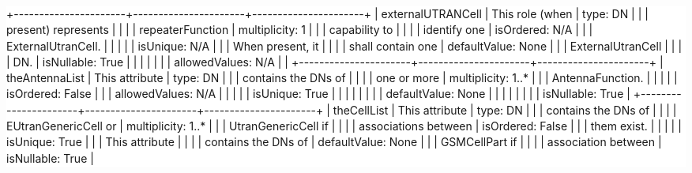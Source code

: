 +----------------------+----------------------+----------------------+
| externalUTRANCell    | This role (when      | type: DN             |
|                      | present) represents  |                      |
|                      | repeaterFunction     | multiplicity: 1      |
|                      | capability to        |                      |
|                      | identify one         | isOrdered: N/A       |
|                      | ExternalUtranCell.   |                      |
|                      |                      | isUnique: N/A        |
|                      | When present, it     |                      |
|                      | shall contain one    | defaultValue: None   |
|                      | ExternalUtranCell    |                      |
|                      | DN.                  | isNullable: True     |
|                      |                      |                      |
|                      | allowedValues: N/A   |                      |
+----------------------+----------------------+----------------------+
| theAntennaList       | This attribute       | type: DN             |
|                      | contains the DNs of  |                      |
|                      | one or more          | multiplicity: 1..\*  |
|                      | AntennaFunction.     |                      |
|                      |                      | isOrdered: False     |
|                      | allowedValues: N/A   |                      |
|                      |                      | isUnique: True       |
|                      |                      |                      |
|                      |                      | defaultValue: None   |
|                      |                      |                      |
|                      |                      | isNullable: True     |
+----------------------+----------------------+----------------------+
| theCellList          | This attribute       | type: DN             |
|                      | contains the DNs of  |                      |
|                      | EUtranGenericCell or | multiplicity: 1..\*  |
|                      | UtranGenericCell if  |                      |
|                      | associations between | isOrdered: False     |
|                      | them exist.          |                      |
|                      |                      | isUnique: True       |
|                      | This attribute       |                      |
|                      | contains the DNs of  | defaultValue: None   |
|                      | GSMCellPart if       |                      |
|                      | association between  | isNullable: True     |